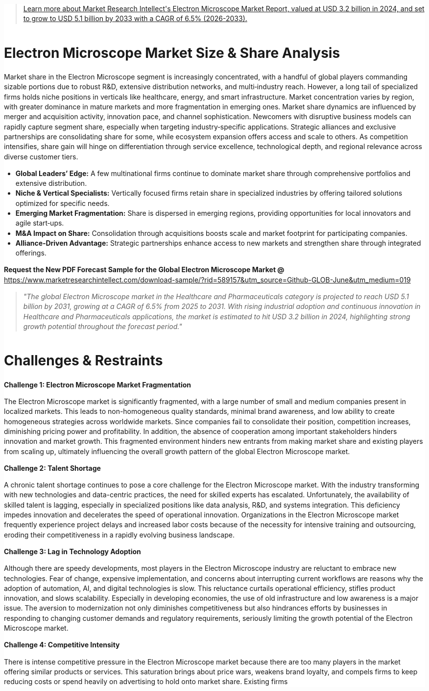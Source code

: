 <blockquote class="w-auto"><p><a href="https://www.marketresearchintellect.com/download-sample/?rid=589157&amp;utm_source=Github-GLOB-June&amp;utm_medium=019">Learn more about Market Research Intellect's Electron Microscope Market Report, valued at USD 3.2 billion in 2024, and set to grow to USD 5.1 billion by 2033 with a CAGR of 6.5% (2026-2033).</a></p></blockquote><p><h1>Electron Microscope Market Size & Share Analysis</h1><p>Market share in the Electron Microscope segment is increasingly concentrated, with a handful of global players commanding sizable portions due to robust R&D, extensive distribution networks, and multi‑industry reach. However, a long tail of specialized firms holds niche positions in verticals like healthcare, energy, and smart infrastructure. Market concentration varies by region, with greater dominance in mature markets and more fragmentation in emerging ones. Market share dynamics are influenced by merger and acquisition activity, innovation pace, and channel sophistication. Newcomers with disruptive business models can rapidly capture segment share, especially when targeting industry‑specific applications. Strategic alliances and exclusive partnerships are consolidating share for some, while ecosystem expansion offers access and scale to others. As competition intensifies, share gain will hinge on differentiation through service excellence, technological depth, and regional relevance across diverse customer tiers.</p><ul><li><strong>Global Leaders’ Edge:</strong> A few multinational firms continue to dominate market share through comprehensive portfolios and extensive distribution.</li><li><strong>Niche & Vertical Specialists:</strong> Vertically focused firms retain share in specialized industries by offering tailored solutions optimized for specific needs.</li><li><strong>Emerging Market Fragmentation:</strong> Share is dispersed in emerging regions, providing opportunities for local innovators and agile start‑ups.</li><li><strong>M&A Impact on Share:</strong> Consolidation through acquisitions boosts scale and market footprint for participating companies.</li><li><strong>Alliance‑Driven Advantage:</strong> Strategic partnerships enhance access to new markets and strengthen share through integrated offerings.</li></ul></p><p><strong>Request the New PDF Forecast Sample for the Global Electron Microscope Market @ </strong><a href="https://www.marketresearchintellect.com/download-sample/?rid=589157&amp;utm_source=Github-GLOB-June&amp;utm_medium=019">https://www.marketresearchintellect.com/download-sample/?rid=589157&amp;utm_source=Github-GLOB-June&amp;utm_medium=019</a></p><blockquote><p><em>"The global Electron Microscope market in the Healthcare and Pharmaceuticals category is projected to reach USD 5.1 billion by 2031, growing at a CAGR of 6.5% from 2025 to 2031. With rising industrial adoption and continuous innovation in Healthcare and Pharmaceuticals applications, the market is estimated to hit USD 3.2 billion in 2024, highlighting strong growth potential throughout the forecast period."</em></p></blockquote><h1>Challenges &amp; Restraints</h1><p><strong>Challenge 1: Electron Microscope Market Fragmentation</strong></p><p>The Electron Microscope market is significantly fragmented, with a large number of small and medium companies present in localized markets. This leads to non-homogeneous quality standards, minimal brand awareness, and low ability to create homogeneous strategies across worldwide markets. Since companies fail to consolidate their position, competition increases, diminishing pricing power and profitability. In addition, the absence of cooperation among important stakeholders hinders innovation and market growth. This fragmented environment hinders new entrants from making market share and existing players from scaling up, ultimately influencing the overall growth pattern of the global Electron Microscope market.</p><p><strong>Challenge 2: Talent Shortage</strong></p><p>A chronic talent shortage continues to pose a core challenge for the Electron Microscope market. With the industry transforming with new technologies and data-centric practices, the need for skilled experts has escalated. Unfortunately, the availability of skilled talent is lagging, especially in specialized positions like data analysis, R&amp;D, and systems integration. This deficiency impedes innovation and decelerates the speed of operational innovation. Organizations in the Electron Microscope market frequently experience project delays and increased labor costs because of the necessity for intensive training and outsourcing, eroding their competitiveness in a rapidly evolving business landscape.</p><p><strong>Challenge 3: Lag in Technology Adoption</strong></p><p>Although there are speedy developments, most players in the Electron Microscope industry are reluctant to embrace new technologies. Fear of change, expensive implementation, and concerns about interrupting current workflows are reasons why the adoption of automation, AI, and digital technologies is slow. This reluctance curtails operational efficiency, stifles product innovation, and slows scalability. Especially in developing economies, the use of old infrastructure and low awareness is a major issue. The aversion to modernization not only diminishes competitiveness but also hindrances efforts by businesses in responding to changing customer demands and regulatory requirements, seriously limiting the growth potential of the Electron Microscope market.</p><p><strong>Challenge 4: Competitive Intensity</strong></p><p>There is intense competitive pressure in the Electron Microscope market because there are too many players in the market offering similar products or services. This saturation brings about price wars, weakens brand loyalty, and compels firms to keep reducing costs or spend heavily on advertising to hold onto market share. Existing firms
